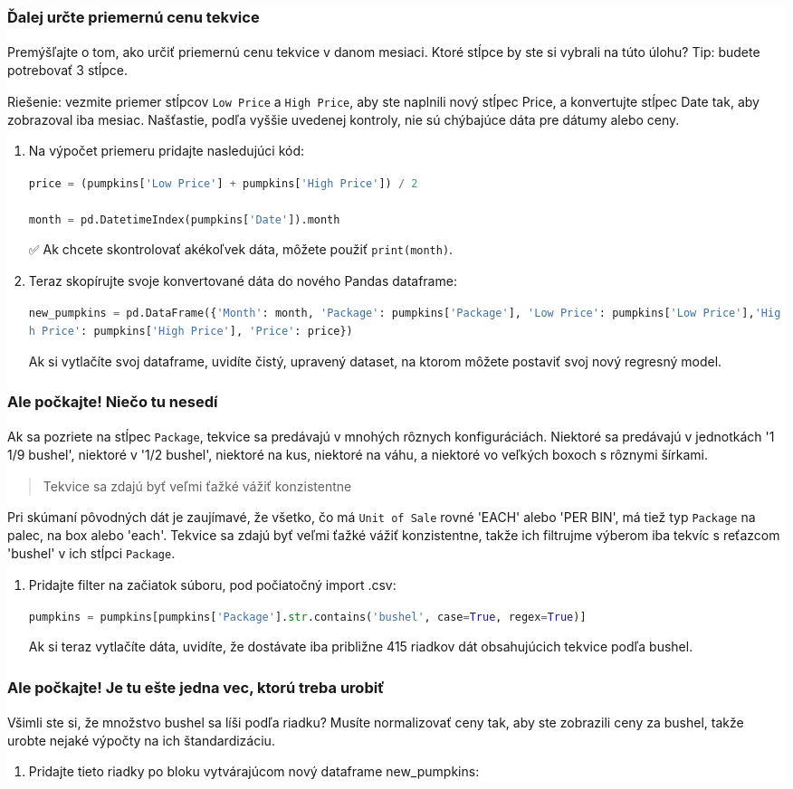 ### Ďalej určte priemernú cenu tekvice

Premýšľajte o tom, ako určiť priemernú cenu tekvice v danom mesiaci. Ktoré stĺpce by ste si vybrali na túto úlohu? Tip: budete potrebovať 3 stĺpce.

Riešenie: vezmite priemer stĺpcov `Low Price` a `High Price`, aby ste naplnili nový stĺpec Price, a konvertujte stĺpec Date tak, aby zobrazoval iba mesiac. Našťastie, podľa vyššie uvedenej kontroly, nie sú chýbajúce dáta pre dátumy alebo ceny.

1. Na výpočet priemeru pridajte nasledujúci kód:

    ```python
    price = (pumpkins['Low Price'] + pumpkins['High Price']) / 2

    month = pd.DatetimeIndex(pumpkins['Date']).month

    ```

   ✅ Ak chcete skontrolovať akékoľvek dáta, môžete použiť `print(month)`.

2. Teraz skopírujte svoje konvertované dáta do nového Pandas dataframe:

    ```python
    new_pumpkins = pd.DataFrame({'Month': month, 'Package': pumpkins['Package'], 'Low Price': pumpkins['Low Price'],'High Price': pumpkins['High Price'], 'Price': price})
    ```

    Ak si vytlačíte svoj dataframe, uvidíte čistý, upravený dataset, na ktorom môžete postaviť svoj nový regresný model.

### Ale počkajte! Niečo tu nesedí

Ak sa pozriete na stĺpec `Package`, tekvice sa predávajú v mnohých rôznych konfiguráciách. Niektoré sa predávajú v jednotkách '1 1/9 bushel', niektoré v '1/2 bushel', niektoré na kus, niektoré na váhu, a niektoré vo veľkých boxoch s rôznymi šírkami.

> Tekvice sa zdajú byť veľmi ťažké vážiť konzistentne

Pri skúmaní pôvodných dát je zaujímavé, že všetko, čo má `Unit of Sale` rovné 'EACH' alebo 'PER BIN', má tiež typ `Package` na palec, na box alebo 'each'. Tekvice sa zdajú byť veľmi ťažké vážiť konzistentne, takže ich filtrujme výberom iba tekvíc s reťazcom 'bushel' v ich stĺpci `Package`.

1. Pridajte filter na začiatok súboru, pod počiatočný import .csv:

    ```python
    pumpkins = pumpkins[pumpkins['Package'].str.contains('bushel', case=True, regex=True)]
    ```

    Ak si teraz vytlačíte dáta, uvidíte, že dostávate iba približne 415 riadkov dát obsahujúcich tekvice podľa bushel.

### Ale počkajte! Je tu ešte jedna vec, ktorú treba urobiť

Všimli ste si, že množstvo bushel sa líši podľa riadku? Musíte normalizovať ceny tak, aby ste zobrazili ceny za bushel, takže urobte nejaké výpočty na ich štandardizáciu.

1. Pridajte tieto riadky po bloku vytvárajúcom nový dataframe new_pumpkins:
